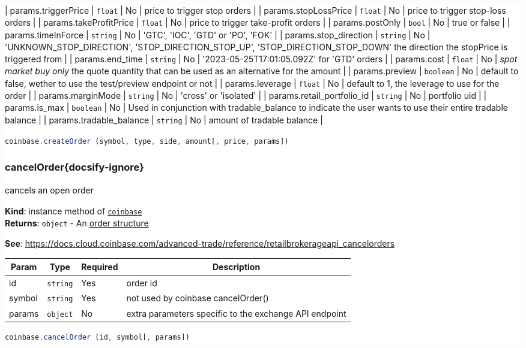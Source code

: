 | params.triggerPrice | <code>float</code> | No | price to trigger stop orders |
| params.stopLossPrice | <code>float</code> | No | price to trigger stop-loss orders |
| params.takeProfitPrice | <code>float</code> | No | price to trigger take-profit orders |
| params.postOnly | <code>bool</code> | No | true or false |
| params.timeInForce | <code>string</code> | No | 'GTC', 'IOC', 'GTD' or 'PO', 'FOK' |
| params.stop_direction | <code>string</code> | No | 'UNKNOWN_STOP_DIRECTION', 'STOP_DIRECTION_STOP_UP', 'STOP_DIRECTION_STOP_DOWN' the direction the stopPrice is triggered from |
| params.end_time | <code>string</code> | No | '2023-05-25T17:01:05.092Z' for 'GTD' orders |
| params.cost | <code>float</code> | No | *spot market buy only* the quote quantity that can be used as an alternative for the amount |
| params.preview | <code>boolean</code> | No | default to false, wether to use the test/preview endpoint or not |
| params.leverage | <code>float</code> | No | default to 1, the leverage to use for the order |
| params.marginMode | <code>string</code> | No | 'cross' or 'isolated' |
| params.retail_portfolio_id | <code>string</code> | No | portfolio uid |
| params.is_max | <code>boolean</code> | No | Used in conjunction with tradable_balance to indicate the user wants to use their entire tradable balance |
| params.tradable_balance | <code>string</code> | No | amount of tradable balance |


```javascript
coinbase.createOrder (symbol, type, side, amount[, price, params])
```


<a name="cancelOrder" id="cancelorder"></a>

### cancelOrder{docsify-ignore}
cancels an open order

**Kind**: instance method of [<code>coinbase</code>](#coinbase)  
**Returns**: <code>object</code> - An [order structure](https://docs.ccxt.com/#/?id=order-structure)

**See**: https://docs.cloud.coinbase.com/advanced-trade/reference/retailbrokerageapi_cancelorders  

| Param | Type | Required | Description |
| --- | --- | --- | --- |
| id | <code>string</code> | Yes | order id |
| symbol | <code>string</code> | Yes | not used by coinbase cancelOrder() |
| params | <code>object</code> | No | extra parameters specific to the exchange API endpoint |


```javascript
coinbase.cancelOrder (id, symbol[, params])
```


<a name="cancelOrders" id="cancelorders"></a>
